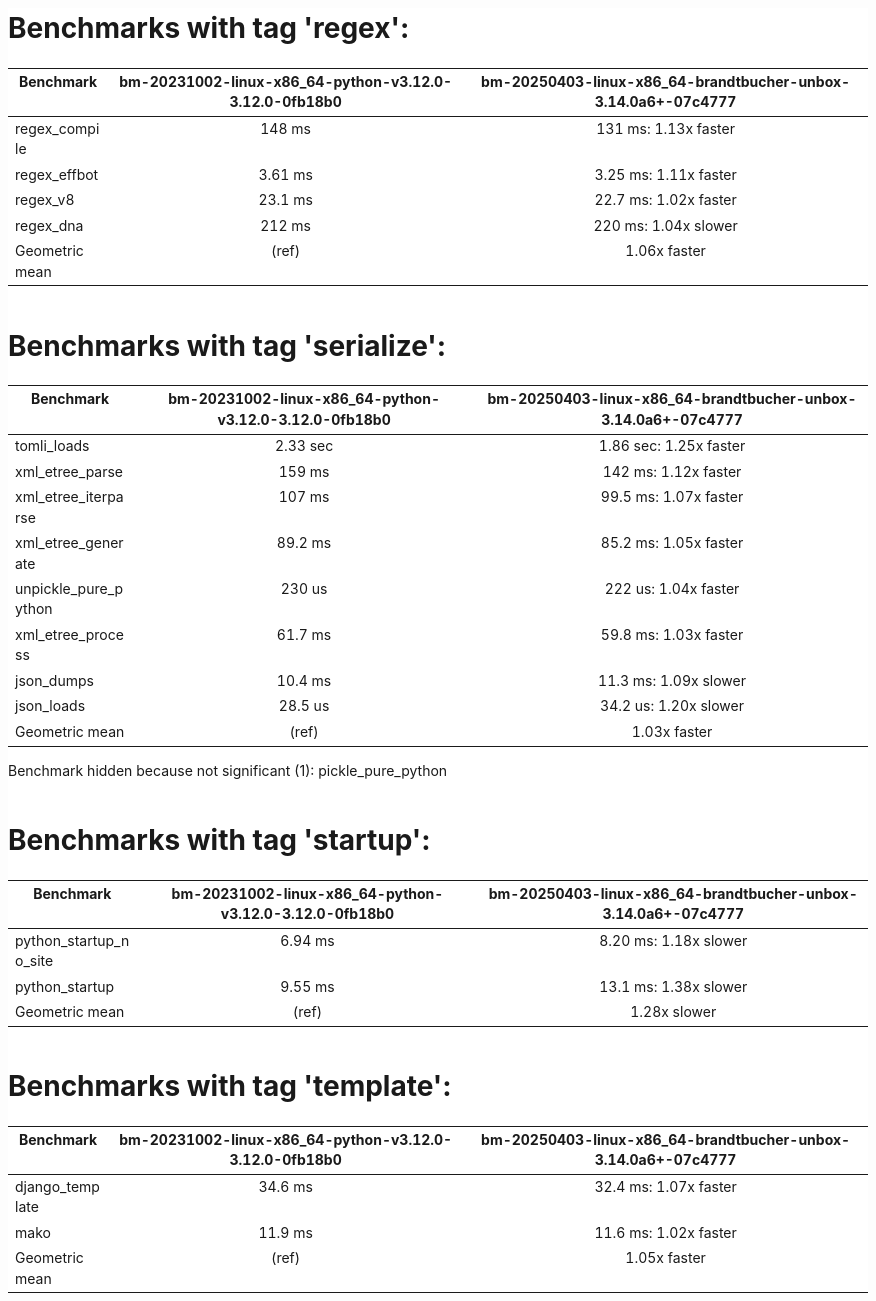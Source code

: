 Benchmarks with tag 'regex':
============================

| Benchmark      | bm-20231002-linux-x86_64-python-v3.12.0-3.12.0-0fb18b0 | bm-20250403-linux-x86_64-brandtbucher-unbox-3.14.0a6+-07c4777 |
|----------------|:------------------------------------------------------:|:-------------------------------------------------------------:|
| regex_compile  | 148 ms                                                 | 131 ms: 1.13x faster                                          |
| regex_effbot   | 3.61 ms                                                | 3.25 ms: 1.11x faster                                         |
| regex_v8       | 23.1 ms                                                | 22.7 ms: 1.02x faster                                         |
| regex_dna      | 212 ms                                                 | 220 ms: 1.04x slower                                          |
| Geometric mean | (ref)                                                  | 1.06x faster                                                  |

Benchmarks with tag 'serialize':
================================

| Benchmark            | bm-20231002-linux-x86_64-python-v3.12.0-3.12.0-0fb18b0 | bm-20250403-linux-x86_64-brandtbucher-unbox-3.14.0a6+-07c4777 |
|----------------------|:------------------------------------------------------:|:-------------------------------------------------------------:|
| tomli_loads          | 2.33 sec                                               | 1.86 sec: 1.25x faster                                        |
| xml_etree_parse      | 159 ms                                                 | 142 ms: 1.12x faster                                          |
| xml_etree_iterparse  | 107 ms                                                 | 99.5 ms: 1.07x faster                                         |
| xml_etree_generate   | 89.2 ms                                                | 85.2 ms: 1.05x faster                                         |
| unpickle_pure_python | 230 us                                                 | 222 us: 1.04x faster                                          |
| xml_etree_process    | 61.7 ms                                                | 59.8 ms: 1.03x faster                                         |
| json_dumps           | 10.4 ms                                                | 11.3 ms: 1.09x slower                                         |
| json_loads           | 28.5 us                                                | 34.2 us: 1.20x slower                                         |
| Geometric mean       | (ref)                                                  | 1.03x faster                                                  |

Benchmark hidden because not significant (1): pickle_pure_python

Benchmarks with tag 'startup':
==============================

| Benchmark              | bm-20231002-linux-x86_64-python-v3.12.0-3.12.0-0fb18b0 | bm-20250403-linux-x86_64-brandtbucher-unbox-3.14.0a6+-07c4777 |
|------------------------|:------------------------------------------------------:|:-------------------------------------------------------------:|
| python_startup_no_site | 6.94 ms                                                | 8.20 ms: 1.18x slower                                         |
| python_startup         | 9.55 ms                                                | 13.1 ms: 1.38x slower                                         |
| Geometric mean         | (ref)                                                  | 1.28x slower                                                  |

Benchmarks with tag 'template':
===============================

| Benchmark       | bm-20231002-linux-x86_64-python-v3.12.0-3.12.0-0fb18b0 | bm-20250403-linux-x86_64-brandtbucher-unbox-3.14.0a6+-07c4777 |
|-----------------|:------------------------------------------------------:|:-------------------------------------------------------------:|
| django_template | 34.6 ms                                                | 32.4 ms: 1.07x faster                                         |
| mako            | 11.9 ms                                                | 11.6 ms: 1.02x faster                                         |
| Geometric mean  | (ref)                                                  | 1.05x faster                                                  |
